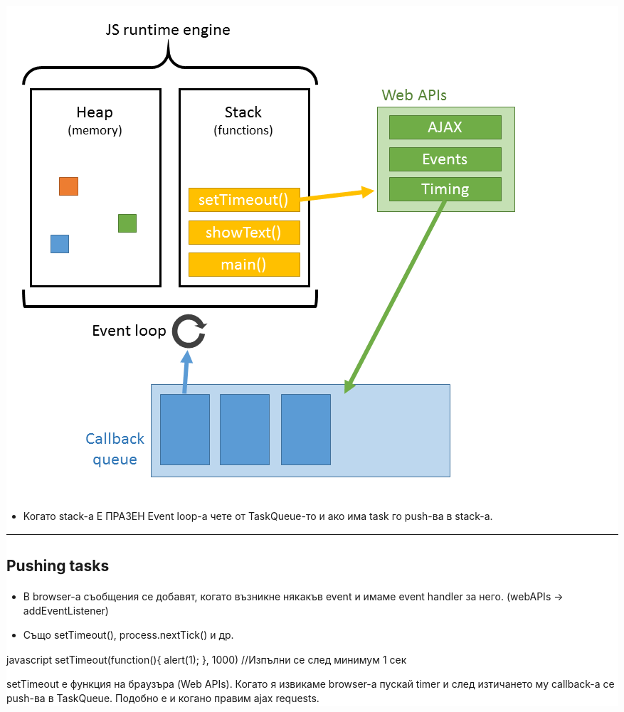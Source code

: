 ![alt text](../html/img/event_loop.png "event loop image")
* Koгато stack-а Е ПРАЗЕН Event loop-а чете от TaskQueue-то
и ако има task го push-ва в stack-а.
---

## Pushing tasks

* В browser-а съобщения се добавят, когато възникне някакъв event и
имаме event handler за него. (webAPIs -> addEventListener)

* Също setTimeout(), process.nextTick() и др.

javascript
 setTimeout(function(){ alert(1); }, 1000) //Изпълни се след минимум 1 сек


setTimeout е функция на браузъра (Web APIs). Когато я извикаме browser-а пускай timer и след изтичането му
callback-а се push-ва в TaskQueue. Подобно е и когано правим ajax requests.
